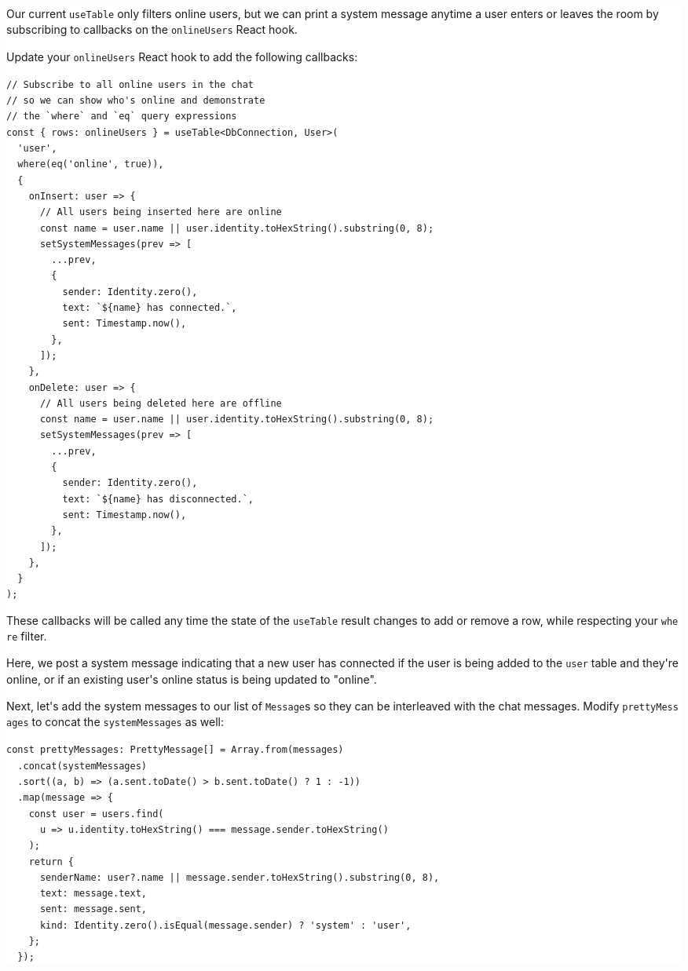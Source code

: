Our current `useTable` only filters online users, but we can print a system message anytime a user enters or leaves the room by subscribing to callbacks on the `onlineUsers` React hook.

Update your `onlineUsers` React hook to add the following callbacks:

```tsx
// Subscribe to all online users in the chat
// so we can show who's online and demonstrate
// the `where` and `eq` query expressions
const { rows: onlineUsers } = useTable<DbConnection, User>(
  'user',
  where(eq('online', true)),
  {
    onInsert: user => {
      // All users being inserted here are online
      const name = user.name || user.identity.toHexString().substring(0, 8);
      setSystemMessages(prev => [
        ...prev,
        {
          sender: Identity.zero(),
          text: `${name} has connected.`,
          sent: Timestamp.now(),
        },
      ]);
    },
    onDelete: user => {
      // All users being deleted here are offline
      const name = user.name || user.identity.toHexString().substring(0, 8);
      setSystemMessages(prev => [
        ...prev,
        {
          sender: Identity.zero(),
          text: `${name} has disconnected.`,
          sent: Timestamp.now(),
        },
      ]);
    },
  }
);
```

These callbacks will be called any time the state of the `useTable` result changes to add or remove a row, while respecting your `where` filter.

Here, we post a system message indicating that a new user has connected if the user is being added to the `user` table and they're online, or if an existing user's online status is being updated to "online".

Next, let's add the system messages to our list of `Message`s so they can be interleaved with the chat messages. Modify `prettyMessages` to concat the `systemMessages` as well:

```tsx
const prettyMessages: PrettyMessage[] = Array.from(messages)
  .concat(systemMessages)
  .sort((a, b) => (a.sent.toDate() > b.sent.toDate() ? 1 : -1))
  .map(message => {
    const user = users.find(
      u => u.identity.toHexString() === message.sender.toHexString()
    );
    return {
      senderName: user?.name || message.sender.toHexString().substring(0, 8),
      text: message.text,
      sent: message.sent,
      kind: Identity.zero().isEqual(message.sender) ? 'system' : 'user',
    };
  });
```